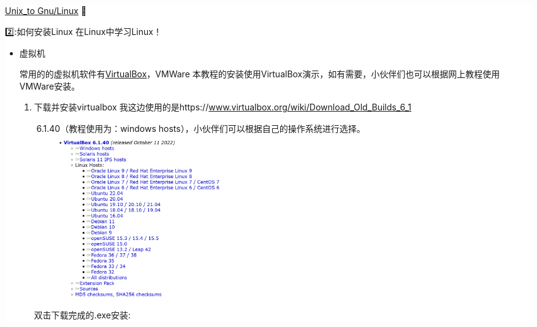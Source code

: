   [Unix_to Gnu/Linux](https://www.bilibili.com/video/BV1Mv4y127wA/?spm_id_from=333.880.my_history.page.click&vd_source=233482ad6c5a629ccdd3bf05f2c6ed41 "Unix to Gnu/Linux") :heart_decoration:

:two::如何安装Linux
在Linux中学习Linux！

- 虚拟机

  常用的的虚拟机软件有[VirtualBox](https://www.virtualbox.org/wiki/Downloads)，VMWare
  本教程的安装使用VirtualBox演示，如有需要，小伙伴们也可以根据网上教程使用VMWare安装。

  1. 下载并安装virtualbox
     我这边使用的是https://www.virtualbox.org/wiki/Download_Old_Builds_6_1

     ​         6.1.40（教程使用为：windows hosts），小伙伴们可以根据自己的操作系统进行选择。
     <img src="pics\installation\ins\image-20230813135244431.png" alt="image-20230813135244431" style="zoom: 33%;" />

     双击下载完成的.exe安装:
